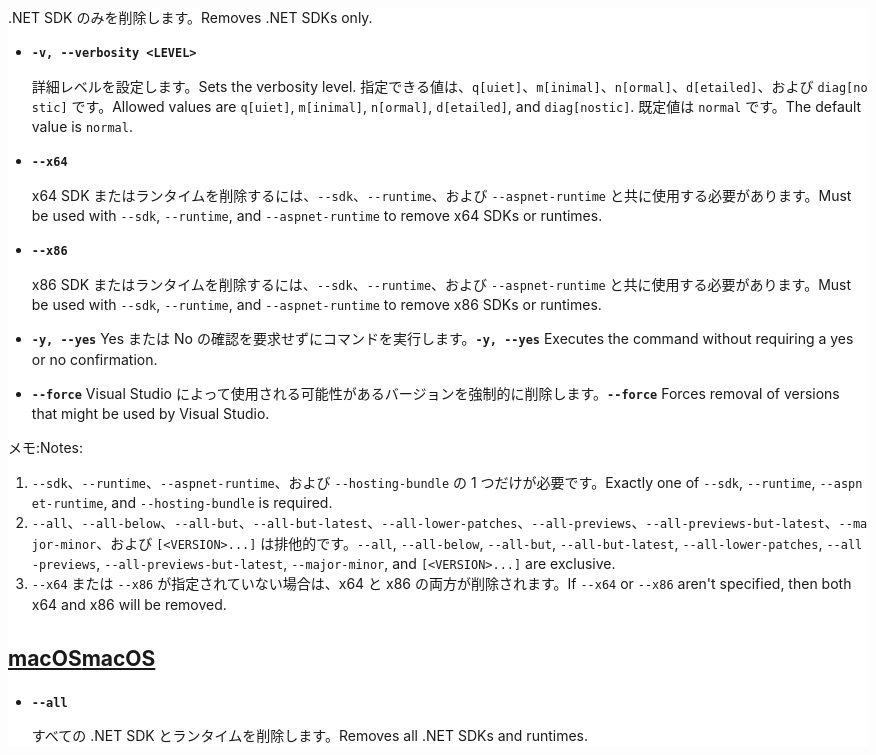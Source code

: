   <span data-ttu-id="b9757-263">.NET SDK のみを削除します。</span><span class="sxs-lookup"><span data-stu-id="b9757-263">Removes .NET SDKs only.</span></span>

* **`-v, --verbosity <LEVEL>`**

  <span data-ttu-id="b9757-264">詳細レベルを設定します。</span><span class="sxs-lookup"><span data-stu-id="b9757-264">Sets the verbosity level.</span></span> <span data-ttu-id="b9757-265">指定できる値は、`q[uiet]`、`m[inimal]`、`n[ormal]`、`d[etailed]`、および `diag[nostic]` です。</span><span class="sxs-lookup"><span data-stu-id="b9757-265">Allowed values are `q[uiet]`, `m[inimal]`, `n[ormal]`, `d[etailed]`, and `diag[nostic]`.</span></span> <span data-ttu-id="b9757-266">既定値は `normal` です。</span><span class="sxs-lookup"><span data-stu-id="b9757-266">The default value is `normal`.</span></span>

* **`--x64`**

  <span data-ttu-id="b9757-267">x64 SDK またはランタイムを削除するには、`--sdk`、`--runtime`、および `--aspnet-runtime` と共に使用する必要があります。</span><span class="sxs-lookup"><span data-stu-id="b9757-267">Must be used with `--sdk`, `--runtime`, and `--aspnet-runtime` to remove x64 SDKs or runtimes.</span></span>

* **`--x86`**

  <span data-ttu-id="b9757-268">x86 SDK またはランタイムを削除するには、`--sdk`、`--runtime`、および `--aspnet-runtime` と共に使用する必要があります。</span><span class="sxs-lookup"><span data-stu-id="b9757-268">Must be used with `--sdk`, `--runtime`, and `--aspnet-runtime` to remove x86 SDKs or runtimes.</span></span>

* <span data-ttu-id="b9757-269">**`-y, --yes`** Yes または No の確認を要求せずにコマンドを実行します。</span><span class="sxs-lookup"><span data-stu-id="b9757-269">**`-y, --yes`** Executes the command without requiring a yes or no confirmation.</span></span>

* <span data-ttu-id="b9757-270">**`--force`** Visual Studio によって使用される可能性があるバージョンを強制的に削除します。</span><span class="sxs-lookup"><span data-stu-id="b9757-270">**`--force`** Forces removal of versions that might be used by Visual Studio.</span></span>

<span data-ttu-id="b9757-271">メモ:</span><span class="sxs-lookup"><span data-stu-id="b9757-271">Notes:</span></span>

1. <span data-ttu-id="b9757-272">`--sdk`、`--runtime`、`--aspnet-runtime`、および `--hosting-bundle` の 1 つだけが必要です。</span><span class="sxs-lookup"><span data-stu-id="b9757-272">Exactly one of `--sdk`, `--runtime`, `--aspnet-runtime`, and `--hosting-bundle` is required.</span></span>
2. <span data-ttu-id="b9757-273">`--all`、`--all-below`、`--all-but`、`--all-but-latest`、`--all-lower-patches`、`--all-previews`、`--all-previews-but-latest`、`--major-minor`、および `[<VERSION>...]` は排他的です。</span><span class="sxs-lookup"><span data-stu-id="b9757-273">`--all`, `--all-below`, `--all-but`, `--all-but-latest`, `--all-lower-patches`, `--all-previews`, `--all-previews-but-latest`, `--major-minor`, and `[<VERSION>...]` are exclusive.</span></span>
3. <span data-ttu-id="b9757-274">`--x64` または `--x86` が指定されていない場合は、x64 と x86 の両方が削除されます。</span><span class="sxs-lookup"><span data-stu-id="b9757-274">If `--x64` or `--x86` aren't specified, then both x64 and x86 will be removed.</span></span>

## <a name="macos"></a>[<span data-ttu-id="b9757-275">macOS</span><span class="sxs-lookup"><span data-stu-id="b9757-275">macOS</span></span>](#tab/macos)

* **`--all`**

  <span data-ttu-id="b9757-276">すべての .NET SDK とランタイムを削除します。</span><span class="sxs-lookup"><span data-stu-id="b9757-276">Removes all .NET SDKs and runtimes.</span></span>
